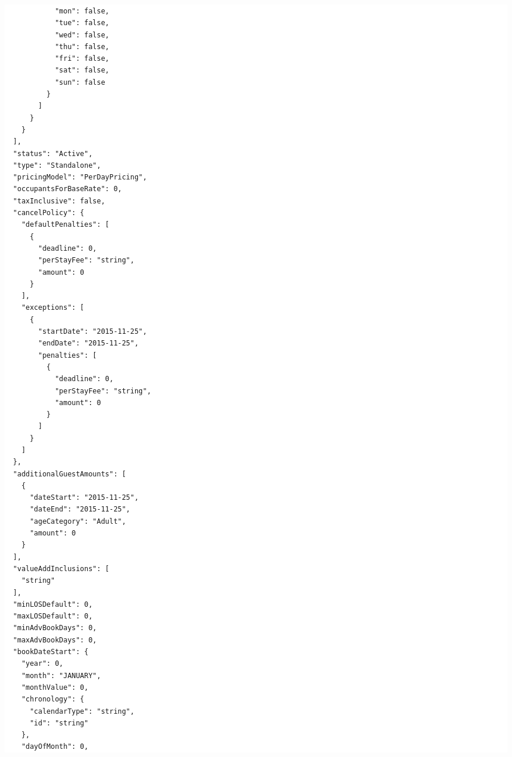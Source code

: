 ```
            "mon": false,
            "tue": false,
            "wed": false,
            "thu": false,
            "fri": false,
            "sat": false,
            "sun": false
          }
        ]
      }
    }
  ],
  "status": "Active",
  "type": "Standalone",
  "pricingModel": "PerDayPricing",
  "occupantsForBaseRate": 0,
  "taxInclusive": false,
  "cancelPolicy": {
    "defaultPenalties": [
      {
        "deadline": 0,
        "perStayFee": "string",
        "amount": 0
      }
    ],
    "exceptions": [
      {
        "startDate": "2015-11-25",
        "endDate": "2015-11-25",
        "penalties": [
          {
            "deadline": 0,
            "perStayFee": "string",
            "amount": 0
          }
        ]
      }
    ]
  },
  "additionalGuestAmounts": [
    {
      "dateStart": "2015-11-25",
      "dateEnd": "2015-11-25",
      "ageCategory": "Adult",
      "amount": 0
    }
  ],
  "valueAddInclusions": [
    "string"
  ],
  "minLOSDefault": 0,
  "maxLOSDefault": 0,
  "minAdvBookDays": 0,
  "maxAdvBookDays": 0,
  "bookDateStart": {
    "year": 0,
    "month": "JANUARY",
    "monthValue": 0,
    "chronology": {
      "calendarType": "string",
      "id": "string"
    },
    "dayOfMonth": 0,
```
